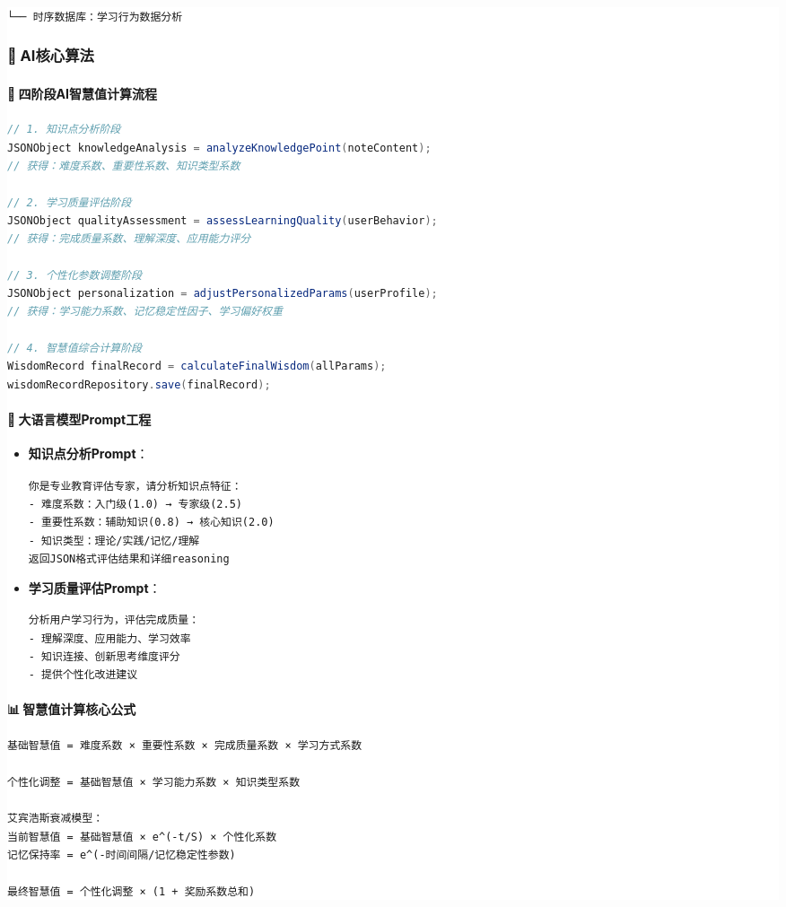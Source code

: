 ```
└── 时序数据库：学习行为数据分析
```

### 🤖 AI核心算法

#### 🎯 四阶段AI智慧值计算流程
```java
// 1. 知识点分析阶段
JSONObject knowledgeAnalysis = analyzeKnowledgePoint(noteContent);
// 获得：难度系数、重要性系数、知识类型系数

// 2. 学习质量评估阶段  
JSONObject qualityAssessment = assessLearningQuality(userBehavior);
// 获得：完成质量系数、理解深度、应用能力评分

// 3. 个性化参数调整阶段
JSONObject personalization = adjustPersonalizedParams(userProfile);
// 获得：学习能力系数、记忆稳定性因子、学习偏好权重

// 4. 智慧值综合计算阶段
WisdomRecord finalRecord = calculateFinalWisdom(allParams);
wisdomRecordRepository.save(finalRecord);
```

#### 🧠 大语言模型Prompt工程
- **知识点分析Prompt**：
  ```
  你是专业教育评估专家，请分析知识点特征：
  - 难度系数：入门级(1.0) → 专家级(2.5)
  - 重要性系数：辅助知识(0.8) → 核心知识(2.0)
  - 知识类型：理论/实践/记忆/理解
  返回JSON格式评估结果和详细reasoning
  ```

- **学习质量评估Prompt**：
  ```
  分析用户学习行为，评估完成质量：
  - 理解深度、应用能力、学习效率
  - 知识连接、创新思考维度评分
  - 提供个性化改进建议
  ```

#### 📊 智慧值计算核心公式
```
基础智慧值 = 难度系数 × 重要性系数 × 完成质量系数 × 学习方式系数

个性化调整 = 基础智慧值 × 学习能力系数 × 知识类型系数

艾宾浩斯衰减模型：
当前智慧值 = 基础智慧值 × e^(-t/S) × 个性化系数
记忆保持率 = e^(-时间间隔/记忆稳定性参数)

最终智慧值 = 个性化调整 × (1 + 奖励系数总和)
```

